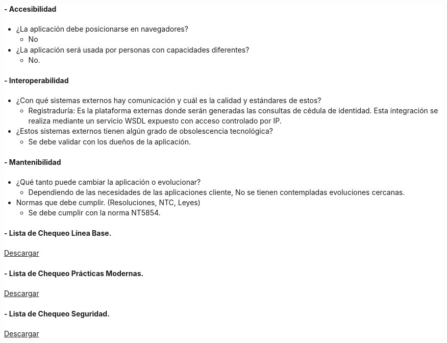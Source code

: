 #### - Accesibilidad

* ¿La aplicación debe posicionarse en navegadores?
  * No
* ¿La aplicación será usada por personas con capacidades diferentes?
  * No.

#### - Interoperabilidad

* ¿Con qué sistemas externos hay comunicación y cuál es la calidad y estándares de estos?
  * Registraduría: Es la plataforma externas donde serán generadas las consultas de cédula de identidad. Esta integración se realiza mediante un servicio WSDL expuesto con acceso controlado por IP.
* ¿Estos sistemas externos tienen algún grado de obsolescencia tecnológica?
  * Se debe validar con los dueños de la aplicación.

#### - Mantenibilidad

* ¿Qué tanto puede cambiar la aplicación o evolucionar?
  * Dependiendo de las necesidades de las aplicaciones cliente, No se tienen contempladas evoluciones cercanas.
* Normas que debe cumplir. (Resoluciones, NTC, Leyes)
  * Se debe cumplir con la norma NT5854.

#### - Lista de Chequeo Línea Base.
[Descargar](../../recursos/documents/ListaChequeoLineaBaseAni.xlsx)

#### - Lista de Chequeo Prácticas Modernas.
[Descargar](../../recursos/documents/ListaChequeoPracticasModernasAni.xlsx)

#### - Lista de Chequeo Seguridad.
[Descargar](../../recursos/documents/ListaChequeoSeguridadAni.xlsx)
